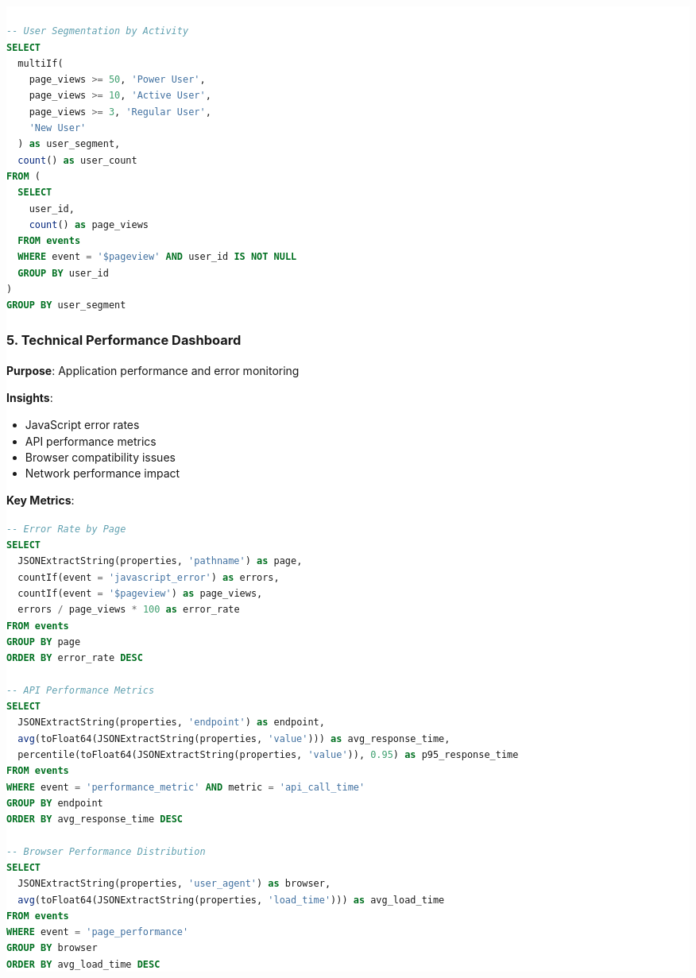 ```sql

-- User Segmentation by Activity
SELECT
  multiIf(
    page_views >= 50, 'Power User',
    page_views >= 10, 'Active User',
    page_views >= 3, 'Regular User',
    'New User'
  ) as user_segment,
  count() as user_count
FROM (
  SELECT
    user_id,
    count() as page_views
  FROM events
  WHERE event = '$pageview' AND user_id IS NOT NULL
  GROUP BY user_id
)
GROUP BY user_segment
```

### 5. Technical Performance Dashboard

**Purpose**: Application performance and error monitoring

**Insights**:

- JavaScript error rates
- API performance metrics
- Browser compatibility issues
- Network performance impact

**Key Metrics**:

```sql
-- Error Rate by Page
SELECT
  JSONExtractString(properties, 'pathname') as page,
  countIf(event = 'javascript_error') as errors,
  countIf(event = '$pageview') as page_views,
  errors / page_views * 100 as error_rate
FROM events
GROUP BY page
ORDER BY error_rate DESC

-- API Performance Metrics
SELECT
  JSONExtractString(properties, 'endpoint') as endpoint,
  avg(toFloat64(JSONExtractString(properties, 'value'))) as avg_response_time,
  percentile(toFloat64(JSONExtractString(properties, 'value')), 0.95) as p95_response_time
FROM events
WHERE event = 'performance_metric' AND metric = 'api_call_time'
GROUP BY endpoint
ORDER BY avg_response_time DESC

-- Browser Performance Distribution
SELECT
  JSONExtractString(properties, 'user_agent') as browser,
  avg(toFloat64(JSONExtractString(properties, 'load_time'))) as avg_load_time
FROM events
WHERE event = 'page_performance'
GROUP BY browser
ORDER BY avg_load_time DESC
```
